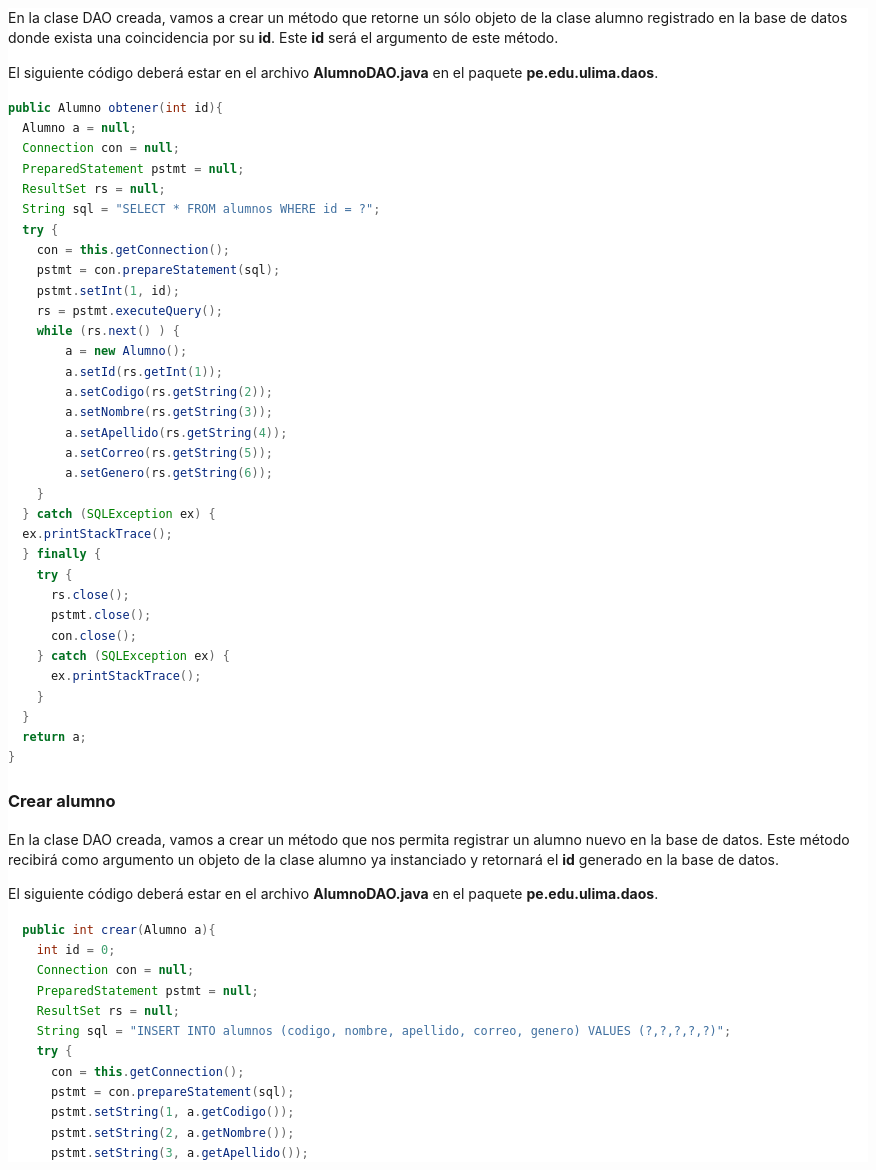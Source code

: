 En la clase DAO creada, vamos a crear un método que retorne un sólo objeto de la clase alumno registrado en la base de datos donde exista una coincidencia por su <b>id</b>. Este <b>id</b> será el argumento de este método.

El siguiente código deberá estar en el archivo <b>AlumnoDAO.java</b> en el paquete <b>pe.edu.ulima.daos</b>.

```java
public Alumno obtener(int id){
  Alumno a = null;
  Connection con = null;
  PreparedStatement pstmt = null;
  ResultSet rs = null;
  String sql = "SELECT * FROM alumnos WHERE id = ?";
  try {
    con = this.getConnection();
    pstmt = con.prepareStatement(sql);
    pstmt.setInt(1, id);
    rs = pstmt.executeQuery();
    while (rs.next() ) {
        a = new Alumno();
        a.setId(rs.getInt(1));
        a.setCodigo(rs.getString(2));
        a.setNombre(rs.getString(3));
        a.setApellido(rs.getString(4));
        a.setCorreo(rs.getString(5));
        a.setGenero(rs.getString(6));
    }
  } catch (SQLException ex) {
  ex.printStackTrace();
  } finally {
    try {
      rs.close();
      pstmt.close();
      con.close();
    } catch (SQLException ex) {
      ex.printStackTrace();
    }
  }
  return a;
}
```

### Crear alumno

En la clase DAO creada, vamos a crear un método que nos permita registrar un alumno nuevo en la base de datos. Este método recibirá como argumento un objeto de la clase alumno ya instanciado y retornará el <b>id</b> generado en la base de datos.

El siguiente código deberá estar en el archivo <b>AlumnoDAO.java</b> en el paquete <b>pe.edu.ulima.daos</b>.

```java
  public int crear(Alumno a){
    int id = 0;
    Connection con = null;
    PreparedStatement pstmt = null;
    ResultSet rs = null;
    String sql = "INSERT INTO alumnos (codigo, nombre, apellido, correo, genero) VALUES (?,?,?,?,?)";
    try {
      con = this.getConnection();
      pstmt = con.prepareStatement(sql);
      pstmt.setString(1, a.getCodigo());
      pstmt.setString(2, a.getNombre());
      pstmt.setString(3, a.getApellido());
```
